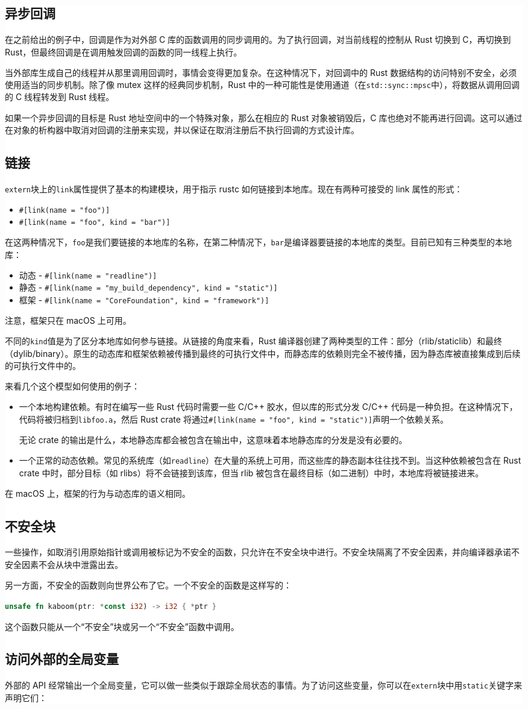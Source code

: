 ## 异步回调

在之前给出的例子中，回调是作为对外部 C 库的函数调用的同步调用的。为了执行回调，对当前线程的控制从 Rust 切换到 C，再切换到 Rust，但最终回调是在调用触发回调的函数的同一线程上执行。

当外部库生成自己的线程并从那里调用回调时，事情会变得更加复杂。在这种情况下，对回调中的 Rust 数据结构的访问特别不安全，必须使用适当的同步机制。除了像 mutex 这样的经典同步机制，Rust 中的一种可能性是使用通道（在`std::sync::mpsc`中），将数据从调用回调的 C 线程转发到 Rust 线程。

如果一个异步回调的目标是 Rust 地址空间中的一个特殊对象，那么在相应的 Rust 对象被销毁后，C 库也绝对不能再进行回调。这可以通过在对象的析构器中取消对回调的注册来实现，并以保证在取消注册后不执行回调的方式设计库。

## 链接

`extern`块上的`link`属性提供了基本的构建模块，用于指示 rustc 如何链接到本地库。现在有两种可接受的 link 属性的形式：

- `#[link(name = "foo")]`
- `#[link(name = "foo", kind = "bar")]`

在这两种情况下，`foo`是我们要链接的本地库的名称，在第二种情况下，`bar`是编译器要链接的本地库的类型。目前已知有三种类型的本地库：

- 动态 - `#[link(name = "readline")]`
- 静态 - `#[link(name = "my_build_dependency", kind = "static")]`
- 框架 - `#[link(name = "CoreFoundation", kind = "framework")]`

注意，框架只在 macOS 上可用。

不同的`kind`值是为了区分本地库如何参与链接。从链接的角度来看，Rust 编译器创建了两种类型的工件：部分（rlib/staticlib）和最终（dylib/binary）。原生的动态库和框架依赖被传播到最终的可执行文件中，而静态库的依赖则完全不被传播，因为静态库被直接集成到后续的可执行文件中的。

来看几个这个模型如何使用的例子：

- 一个本地构建依赖。有时在编写一些 Rust 代码时需要一些 C/C++ 胶水，但以库的形式分发 C/C++ 代码是一种负担。在这种情况下，代码将被归档到`libfoo.a`，然后 Rust crate 将通过`#[link(name = "foo", kind = "static")]`声明一个依赖关系。

  无论 crate 的输出是什么，本地静态库都会被包含在输出中，这意味着本地静态库的分发是没有必要的。

- 一个正常的动态依赖。常见的系统库（如`readline`）在大量的系统上可用，而这些库的静态副本往往找不到。当这种依赖被包含在 Rust crate 中时，部分目标（如 rlibs）将不会链接到该库，但当 rlib 被包含在最终目标（如二进制）中时，本地库将被链接进来。

在 macOS 上，框架的行为与动态库的语义相同。

## 不安全块

一些操作，如取消引用原始指针或调用被标记为不安全的函数，只允许在不安全块中进行。不安全块隔离了不安全因素，并向编译器承诺不安全因素不会从块中泄露出去。

另一方面，不安全的函数则向世界公布了它。一个不安全的函数是这样写的：

```rust
unsafe fn kaboom(ptr: *const i32) -> i32 { *ptr }
```

这个函数只能从一个“不安全”块或另一个“不安全”函数中调用。

## 访问外部的全局变量

外部的 API 经常输出一个全局变量，它可以做一些类似于跟踪全局状态的事情。为了访问这些变量，你可以在`extern`块中用`static`关键字来声明它们：




[libc]: https://crates.io/crates/libc
[外部调用规约]: ffi.md#外部调用规约
[`cbindgen`]: https://github.com/eqrion/cbindgen
[`catch_unwind`]: https://doc.rust-lang.org/std/panic/fn.catch_unwind.html
[extern-type-issue]: https://github.com/rust-lang/rust/issues/43467
[extern-type-rfc]: https://rust-lang.github.io/rfcs/1861-extern-types.html